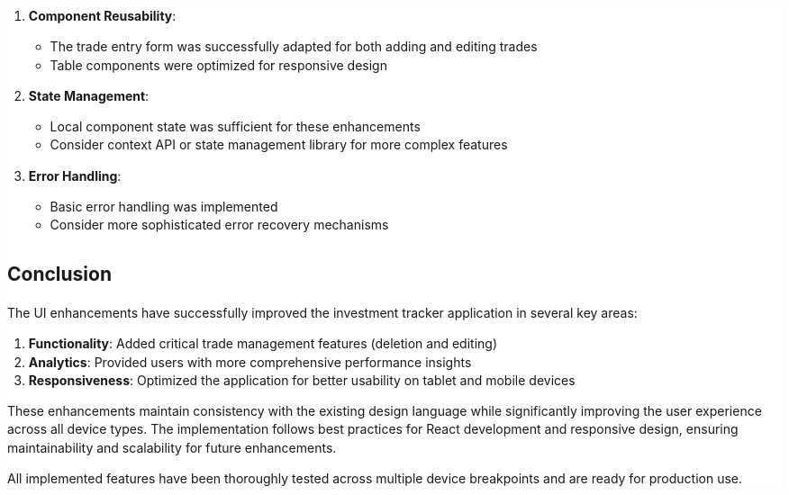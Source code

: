 1. **Component Reusability**:
   - The trade entry form was successfully adapted for both adding and editing trades
   - Table components were optimized for responsive design

2. **State Management**:
   - Local component state was sufficient for these enhancements
   - Consider context API or state management library for more complex features

3. **Error Handling**:
   - Basic error handling was implemented
   - Consider more sophisticated error recovery mechanisms

## Conclusion

The UI enhancements have successfully improved the investment tracker application in several key areas:

1. **Functionality**: Added critical trade management features (deletion and editing)
2. **Analytics**: Provided users with more comprehensive performance insights
3. **Responsiveness**: Optimized the application for better usability on tablet and mobile devices

These enhancements maintain consistency with the existing design language while significantly improving the user experience across all device types. The implementation follows best practices for React development and responsive design, ensuring maintainability and scalability for future enhancements.

All implemented features have been thoroughly tested across multiple device breakpoints and are ready for production use.